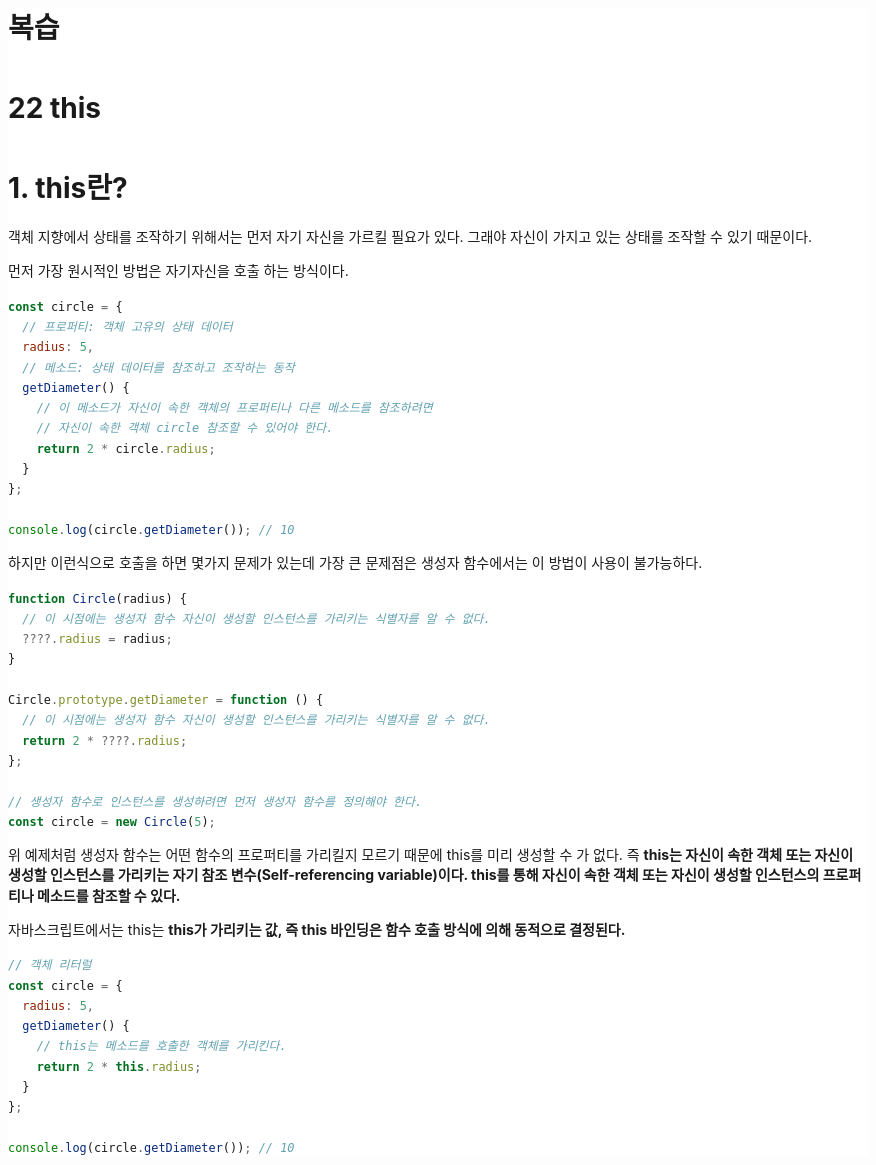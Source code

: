 



# 복습

# 22 this

# 1. this란?

객체 지향에서 상태를 조작하기 위해서는 먼저 자기 자신을 가르킬 필요가 있다. 그래야 자신이 가지고 있는 상태를 조작할 수 있기 때문이다.

먼저 가장 원시적인 방법은 자기자신을 호출 하는 방식이다.

```js
const circle = {
  // 프로퍼티: 객체 고유의 상태 데이터
  radius: 5,
  // 메소드: 상태 데이터를 참조하고 조작하는 동작
  getDiameter() {
    // 이 메소드가 자신이 속한 객체의 프로퍼티나 다른 메소드를 참조하려면
    // 자신이 속한 객체 circle 참조할 수 있어야 한다.
    return 2 * circle.radius;
  }
};

console.log(circle.getDiameter()); // 10
```

하지만 이런식으로 호출을 하면 몇가지 문제가 있는데 가장 큰 문제점은 생성자 함수에서는 이 방법이 사용이 불가능하다.

```js
function Circle(radius) {
  // 이 시점에는 생성자 함수 자신이 생성할 인스턴스를 가리키는 식별자를 알 수 없다.
  ????.radius = radius;
}

Circle.prototype.getDiameter = function () {
  // 이 시점에는 생성자 함수 자신이 생성할 인스턴스를 가리키는 식별자를 알 수 없다.
  return 2 * ????.radius;
};

// 생성자 함수로 인스턴스를 생성하려면 먼저 생성자 함수를 정의해야 한다.
const circle = new Circle(5);
```

위 예제처럼 생성자 함수는 어떤 함수의 프로퍼티를 가리킬지 모르기 때문에 this를 미리 생성할 수 가 없다. 즉  **this는 자신이 속한 객체 또는 자신이 생성할 인스턴스를 가리키는 자기 참조 변수(Self-referencing variable)이다. this를 통해 자신이 속한 객체 또는 자신이 생성할 인스턴스의 프로퍼티나 메소드를 참조할 수 있다.**

자바스크립트에서는 this는  **this가 가리키는 값, 즉 this 바인딩은 함수 호출 방식에 의해 동적으로 결정된다.**

```js
// 객체 리터럴
const circle = {
  radius: 5,
  getDiameter() {
    // this는 메소드를 호출한 객체를 가리킨다.
    return 2 * this.radius;
  }
};

console.log(circle.getDiameter()); // 10
```
